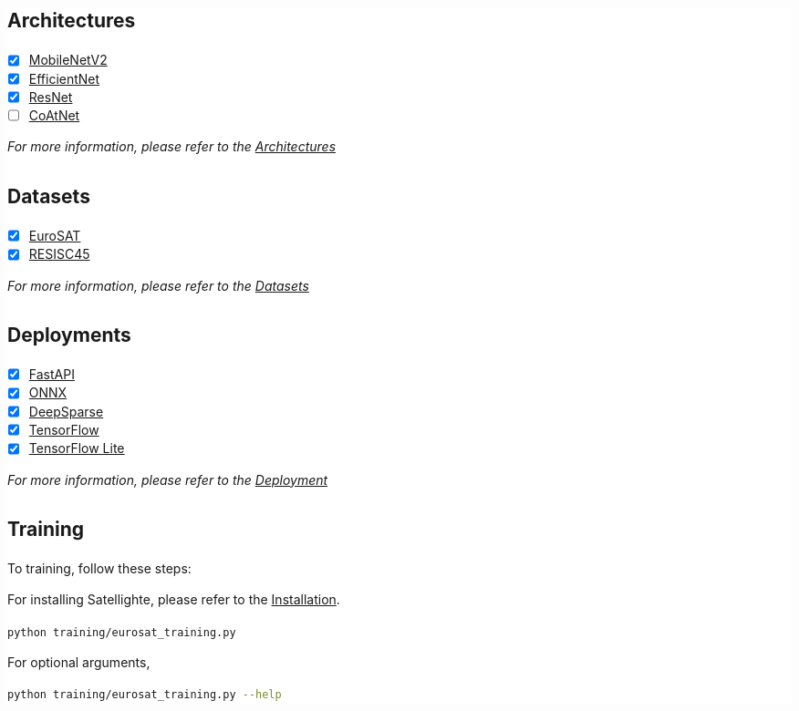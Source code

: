 
## Architectures

- [x] [MobileNetV2](https://github.com/canturan10/satellighte/blob/master/satellighte/archs/README.md#mobilenetv2)
- [x] [EfficientNet](https://github.com/canturan10/satellighte/blob/master/satellighte/archs/README.md#efficientnet)
- [x] [ResNet](https://github.com/canturan10/satellighte/blob/master/satellighte/archs/README.md#resnet)
- [ ] [CoAtNet](https://github.com/canturan10/satellighte/blob/master/satellighte/archs/README.md)

_For more information, please refer to the [Architectures](https://github.com/canturan10/satellighte/blob/master/satellighte/archs)_


## Datasets

- [x] [EuroSAT](https://github.com/canturan10/satellighte/blob/master/satellighte/datasets/README.md#EuroSAT)
- [x] [RESISC45](https://github.com/canturan10/satellighte/blob/master/satellighte/datasets/README.md)

_For more information, please refer to the [Datasets](https://github.com/canturan10/satellighte/blob/master/satellighte/datasets)_


## Deployments

- [x] [FastAPI](https://github.com/canturan10/satellighte/blob/master/deployment/README.md#fastapi)
- [x] [ONNX](https://github.com/canturan10/satellighte/blob/master/deployment/README.md#onnx)
- [x] [DeepSparse](https://github.com/canturan10/satellighte/blob/master/deployment/README.md#deepsparse)
- [x] [TensorFlow](https://github.com/canturan10/satellighte/blob/master/deployment/README.md#tensorflow)
- [x] [TensorFlow Lite](https://github.com/canturan10/satellighte/blob/master/deployment/README.md#tensorflow-lite)

_For more information, please refer to the [Deployment](https://github.com/canturan10/satellighte/blob/master/deployment)_


## Training

To training, follow these steps:

For installing Satellighte, please refer to the [Installation](#installation).

```bash
python training/eurosat_training.py
```

For optional arguments,

```bash
python training/eurosat_training.py --help
```
